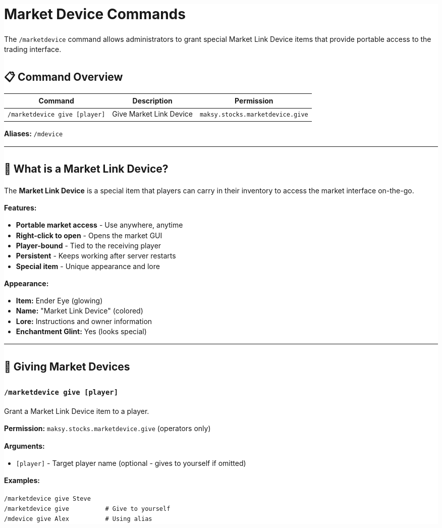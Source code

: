 # Market Device Commands

The `/marketdevice` command allows administrators to grant special Market Link Device items that provide portable access to the trading interface.

## 📋 Command Overview

| Command | Description | Permission |
|---------|-------------|------------|
| `/marketdevice give [player]` | Give Market Link Device | `maksy.stocks.marketdevice.give` |

**Aliases:** `/mdevice`

---

## 📱 What is a Market Link Device?

The **Market Link Device** is a special item that players can carry in their inventory to access the market interface on-the-go.

**Features:**
- **Portable market access** - Use anywhere, anytime
- **Right-click to open** - Opens the market GUI
- **Player-bound** - Tied to the receiving player
- **Persistent** - Keeps working after server restarts
- **Special item** - Unique appearance and lore

**Appearance:**
- **Item:** Ender Eye (glowing)
- **Name:** "Market Link Device" (colored)
- **Lore:** Instructions and owner information
- **Enchantment Glint:** Yes (looks special)

---

## 🎁 Giving Market Devices

### `/marketdevice give [player]`

Grant a Market Link Device item to a player.

**Permission:** `maksy.stocks.marketdevice.give` (operators only)

**Arguments:**
- `[player]` - Target player name (optional - gives to yourself if omitted)

**Examples:**
```
/marketdevice give Steve
/marketdevice give          # Give to yourself
/mdevice give Alex          # Using alias
```
